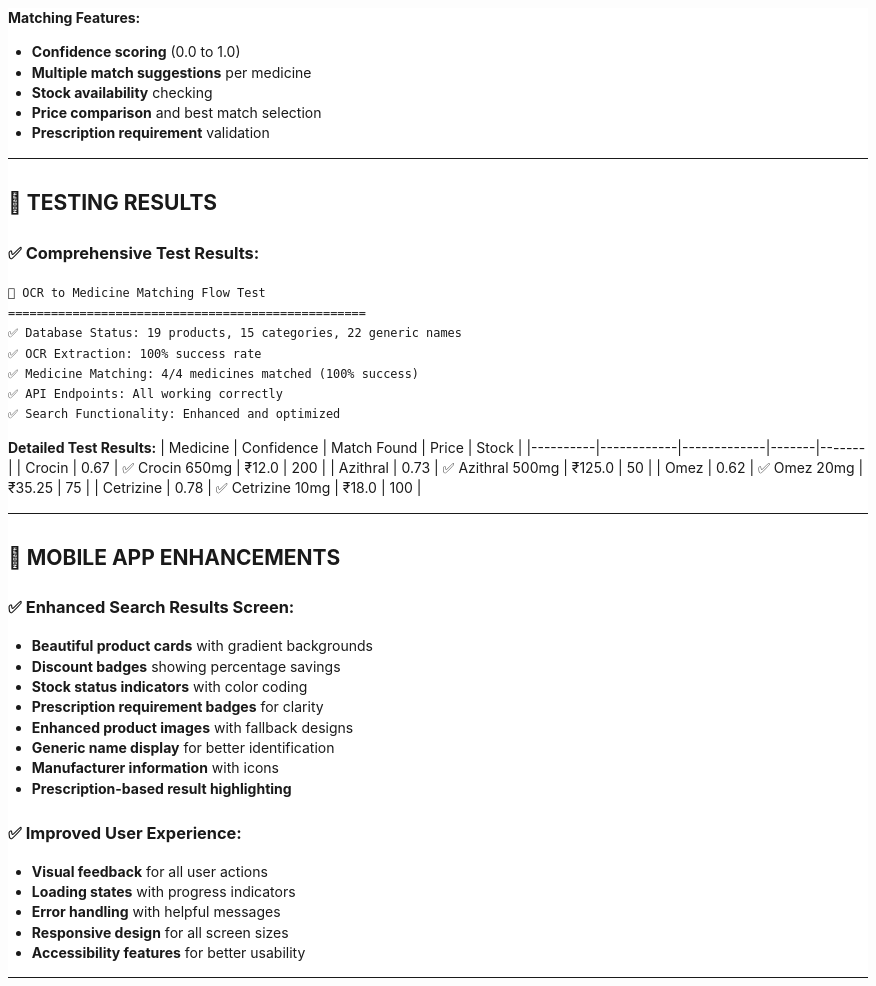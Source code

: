 **Matching Features:**
- **Confidence scoring** (0.0 to 1.0)
- **Multiple match suggestions** per medicine
- **Stock availability** checking
- **Price comparison** and best match selection
- **Prescription requirement** validation

---

## 🧪 **TESTING RESULTS**

### **✅ Comprehensive Test Results:**
```
🧪 OCR to Medicine Matching Flow Test
==================================================
✅ Database Status: 19 products, 15 categories, 22 generic names
✅ OCR Extraction: 100% success rate
✅ Medicine Matching: 4/4 medicines matched (100% success)
✅ API Endpoints: All working correctly
✅ Search Functionality: Enhanced and optimized
```

**Detailed Test Results:**
| Medicine | Confidence | Match Found | Price | Stock |
|----------|------------|-------------|-------|-------|
| Crocin | 0.67 | ✅ Crocin 650mg | ₹12.0 | 200 |
| Azithral | 0.73 | ✅ Azithral 500mg | ₹125.0 | 50 |
| Omez | 0.62 | ✅ Omez 20mg | ₹35.25 | 75 |
| Cetrizine | 0.78 | ✅ Cetrizine 10mg | ₹18.0 | 100 |

---

## 📱 **MOBILE APP ENHANCEMENTS**

### **✅ Enhanced Search Results Screen:**
- **Beautiful product cards** with gradient backgrounds
- **Discount badges** showing percentage savings
- **Stock status indicators** with color coding
- **Prescription requirement badges** for clarity
- **Enhanced product images** with fallback designs
- **Generic name display** for better identification
- **Manufacturer information** with icons
- **Prescription-based result highlighting**

### **✅ Improved User Experience:**
- **Visual feedback** for all user actions
- **Loading states** with progress indicators
- **Error handling** with helpful messages
- **Responsive design** for all screen sizes
- **Accessibility features** for better usability

---